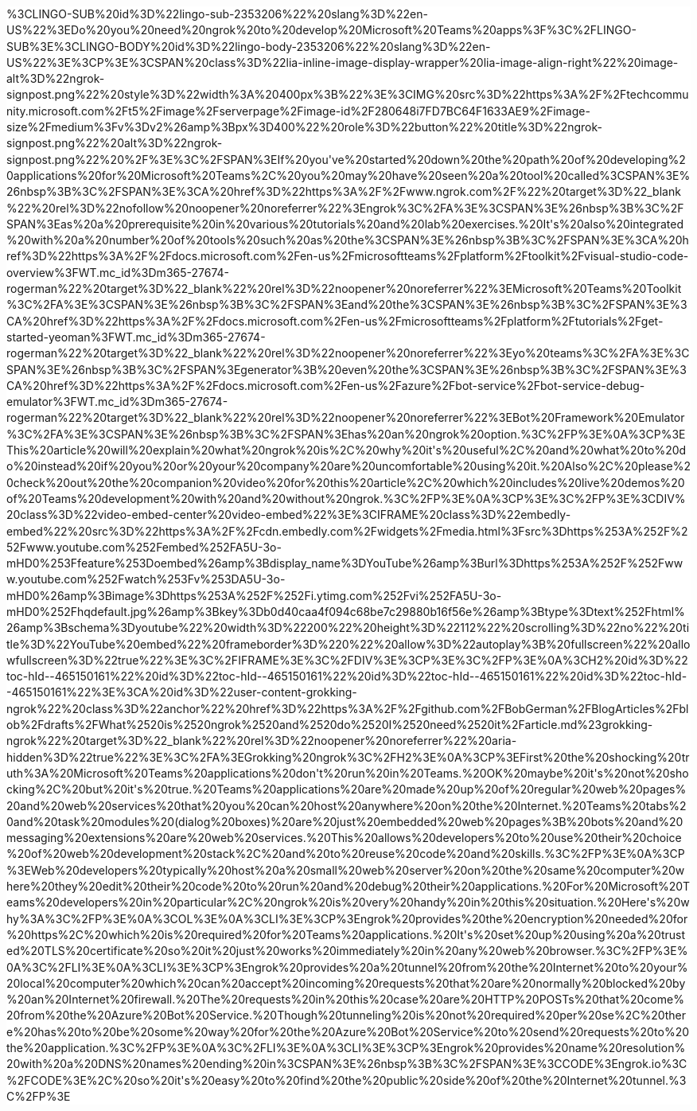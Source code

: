 %3CLINGO-SUB%20id%3D%22lingo-sub-2353206%22%20slang%3D%22en-US%22%3EDo%20you%20need%20ngrok%20to%20develop%20Microsoft%20Teams%20apps%3F%3C%2FLINGO-SUB%3E%3CLINGO-BODY%20id%3D%22lingo-body-2353206%22%20slang%3D%22en-US%22%3E%3CP%3E%3CSPAN%20class%3D%22lia-inline-image-display-wrapper%20lia-image-align-right%22%20image-alt%3D%22ngrok-signpost.png%22%20style%3D%22width%3A%20400px%3B%22%3E%3CIMG%20src%3D%22https%3A%2F%2Ftechcommunity.microsoft.com%2Ft5%2Fimage%2Fserverpage%2Fimage-id%2F280648i7FD7BC64F1633AE9%2Fimage-size%2Fmedium%3Fv%3Dv2%26amp%3Bpx%3D400%22%20role%3D%22button%22%20title%3D%22ngrok-signpost.png%22%20alt%3D%22ngrok-signpost.png%22%20%2F%3E%3C%2FSPAN%3EIf%20you\'ve%20started%20down%20the%20path%20of%20developing%20applications%20for%20Microsoft%20Teams%2C%20you%20may%20have%20seen%20a%20tool%20called%3CSPAN%3E%26nbsp%3B%3C%2FSPAN%3E%3CA%20href%3D%22https%3A%2F%2Fwww.ngrok.com%2F%22%20target%3D%22_blank%22%20rel%3D%22nofollow%20noopener%20noreferrer%22%3Engrok%3C%2FA%3E%3CSPAN%3E%26nbsp%3B%3C%2FSPAN%3Eas%20a%20prerequisite%20in%20various%20tutorials%20and%20lab%20exercises.%20It\'s%20also%20integrated%20with%20a%20number%20of%20tools%20such%20as%20the%3CSPAN%3E%26nbsp%3B%3C%2FSPAN%3E%3CA%20href%3D%22https%3A%2F%2Fdocs.microsoft.com%2Fen-us%2Fmicrosoftteams%2Fplatform%2Ftoolkit%2Fvisual-studio-code-overview%3FWT.mc_id%3Dm365-27674-rogerman%22%20target%3D%22_blank%22%20rel%3D%22noopener%20noreferrer%22%3EMicrosoft%20Teams%20Toolkit%3C%2FA%3E%3CSPAN%3E%26nbsp%3B%3C%2FSPAN%3Eand%20the%3CSPAN%3E%26nbsp%3B%3C%2FSPAN%3E%3CA%20href%3D%22https%3A%2F%2Fdocs.microsoft.com%2Fen-us%2Fmicrosoftteams%2Fplatform%2Ftutorials%2Fget-started-yeoman%3FWT.mc_id%3Dm365-27674-rogerman%22%20target%3D%22_blank%22%20rel%3D%22noopener%20noreferrer%22%3Eyo%20teams%3C%2FA%3E%3CSPAN%3E%26nbsp%3B%3C%2FSPAN%3Egenerator%3B%20even%20the%3CSPAN%3E%26nbsp%3B%3C%2FSPAN%3E%3CA%20href%3D%22https%3A%2F%2Fdocs.microsoft.com%2Fen-us%2Fazure%2Fbot-service%2Fbot-service-debug-emulator%3FWT.mc_id%3Dm365-27674-rogerman%22%20target%3D%22_blank%22%20rel%3D%22noopener%20noreferrer%22%3EBot%20Framework%20Emulator%3C%2FA%3E%3CSPAN%3E%26nbsp%3B%3C%2FSPAN%3Ehas%20an%20ngrok%20option.%3C%2FP%3E%0A%3CP%3EThis%20article%20will%20explain%20what%20ngrok%20is%2C%20why%20it\'s%20useful%2C%20and%20what%20to%20do%20instead%20if%20you%20or%20your%20company%20are%20uncomfortable%20using%20it.%20Also%2C%20please%20check%20out%20the%20companion%20video%20for%20this%20article%2C%20which%20includes%20live%20demos%20of%20Teams%20development%20with%20and%20without%20ngrok.%3C%2FP%3E%0A%3CP%3E%3C%2FP%3E%3CDIV%20class%3D%22video-embed-center%20video-embed%22%3E%3CIFRAME%20class%3D%22embedly-embed%22%20src%3D%22https%3A%2F%2Fcdn.embedly.com%2Fwidgets%2Fmedia.html%3Fsrc%3Dhttps%253A%252F%252Fwww.youtube.com%252Fembed%252FA5U-3o-mHD0%253Ffeature%253Doembed%26amp%3Bdisplay_name%3DYouTube%26amp%3Burl%3Dhttps%253A%252F%252Fwww.youtube.com%252Fwatch%253Fv%253DA5U-3o-mHD0%26amp%3Bimage%3Dhttps%253A%252F%252Fi.ytimg.com%252Fvi%252FA5U-3o-mHD0%252Fhqdefault.jpg%26amp%3Bkey%3Db0d40caa4f094c68be7c29880b16f56e%26amp%3Btype%3Dtext%252Fhtml%26amp%3Bschema%3Dyoutube%22%20width%3D%22200%22%20height%3D%22112%22%20scrolling%3D%22no%22%20title%3D%22YouTube%20embed%22%20frameborder%3D%220%22%20allow%3D%22autoplay%3B%20fullscreen%22%20allowfullscreen%3D%22true%22%3E%3C%2FIFRAME%3E%3C%2FDIV%3E%3CP%3E%3C%2FP%3E%0A%3CH2%20id%3D%22toc-hId\--465150161%22%20id%3D%22toc-hId\--465150161%22%20id%3D%22toc-hId\--465150161%22%20id%3D%22toc-hId\--465150161%22%3E%3CA%20id%3D%22user-content-grokking-ngrok%22%20class%3D%22anchor%22%20href%3D%22https%3A%2F%2Fgithub.com%2FBobGerman%2FBlogArticles%2Fblob%2Fdrafts%2FWhat%2520is%2520ngrok%2520and%2520do%2520I%2520need%2520it%2Farticle.md%23grokking-ngrok%22%20target%3D%22_blank%22%20rel%3D%22noopener%20noreferrer%22%20aria-hidden%3D%22true%22%3E%3C%2FA%3EGrokking%20ngrok%3C%2FH2%3E%0A%3CP%3EFirst%20the%20shocking%20truth%3A%20Microsoft%20Teams%20applications%20don\'t%20run%20in%20Teams.%20OK%20maybe%20it\'s%20not%20shocking%2C%20but%20it\'s%20true.%20Teams%20applications%20are%20made%20up%20of%20regular%20web%20pages%20and%20web%20services%20that%20you%20can%20host%20anywhere%20on%20the%20Internet.%20Teams%20tabs%20and%20task%20modules%20(dialog%20boxes)%20are%20just%20embedded%20web%20pages%3B%20bots%20and%20messaging%20extensions%20are%20web%20services.%20This%20allows%20developers%20to%20use%20their%20choice%20of%20web%20development%20stack%2C%20and%20to%20reuse%20code%20and%20skills.%3C%2FP%3E%0A%3CP%3EWeb%20developers%20typically%20host%20a%20small%20web%20server%20on%20the%20same%20computer%20where%20they%20edit%20their%20code%20to%20run%20and%20debug%20their%20applications.%20For%20Microsoft%20Teams%20developers%20in%20particular%2C%20ngrok%20is%20very%20handy%20in%20this%20situation.%20Here\'s%20why%3A%3C%2FP%3E%0A%3COL%3E%0A%3CLI%3E%3CP%3Engrok%20provides%20the%20encryption%20needed%20for%20https%2C%20which%20is%20required%20for%20Teams%20applications.%20It\'s%20set%20up%20using%20a%20trusted%20TLS%20certificate%20so%20it%20just%20works%20immediately%20in%20any%20web%20browser.%3C%2FP%3E%0A%3C%2FLI%3E%0A%3CLI%3E%3CP%3Engrok%20provides%20a%20tunnel%20from%20the%20Internet%20to%20your%20local%20computer%20which%20can%20accept%20incoming%20requests%20that%20are%20normally%20blocked%20by%20an%20Internet%20firewall.%20The%20requests%20in%20this%20case%20are%20HTTP%20POSTs%20that%20come%20from%20the%20Azure%20Bot%20Service.%20Though%20tunneling%20is%20not%20required%20per%20se%2C%20there%20has%20to%20be%20some%20way%20for%20the%20Azure%20Bot%20Service%20to%20send%20requests%20to%20the%20application.%3C%2FP%3E%0A%3C%2FLI%3E%0A%3CLI%3E%3CP%3Engrok%20provides%20name%20resolution%20with%20a%20DNS%20names%20ending%20in%3CSPAN%3E%26nbsp%3B%3C%2FSPAN%3E%3CCODE%3Engrok.io%3C%2FCODE%3E%2C%20so%20it\'s%20easy%20to%20find%20the%20public%20side%20of%20the%20Internet%20tunnel.%3C%2FP%3E